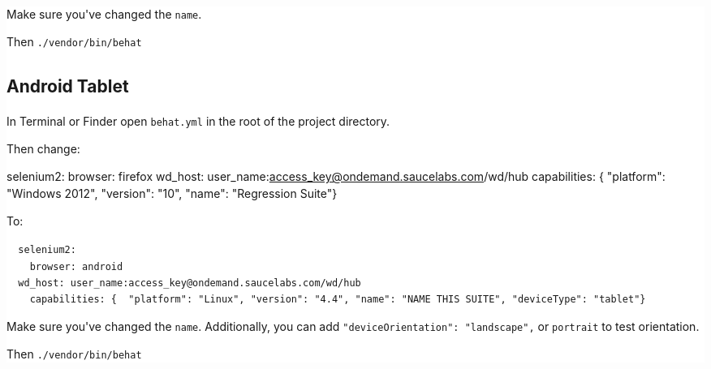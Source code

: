 Make sure you've changed the `name`.

Then `./vendor/bin/behat`

## Android Tablet

In Terminal or Finder open `behat.yml` in the root of the project directory.

Then change:

  selenium2:
    browser: firefox
    wd_host: user_name:access_key@ondemand.saucelabs.com/wd/hub
    capabilities: {  "platform": "Windows 2012", "version": "10", "name": "Regression Suite"}

To:

      selenium2:
        browser: android
      wd_host: user_name:access_key@ondemand.saucelabs.com/wd/hub
        capabilities: {  "platform": "Linux", "version": "4.4", "name": "NAME THIS SUITE", "deviceType": "tablet"}

Make sure you've changed the `name`. Additionally, you can add `"deviceOrientation": "landscape",` or `portrait` to test orientation.

Then `./vendor/bin/behat`
